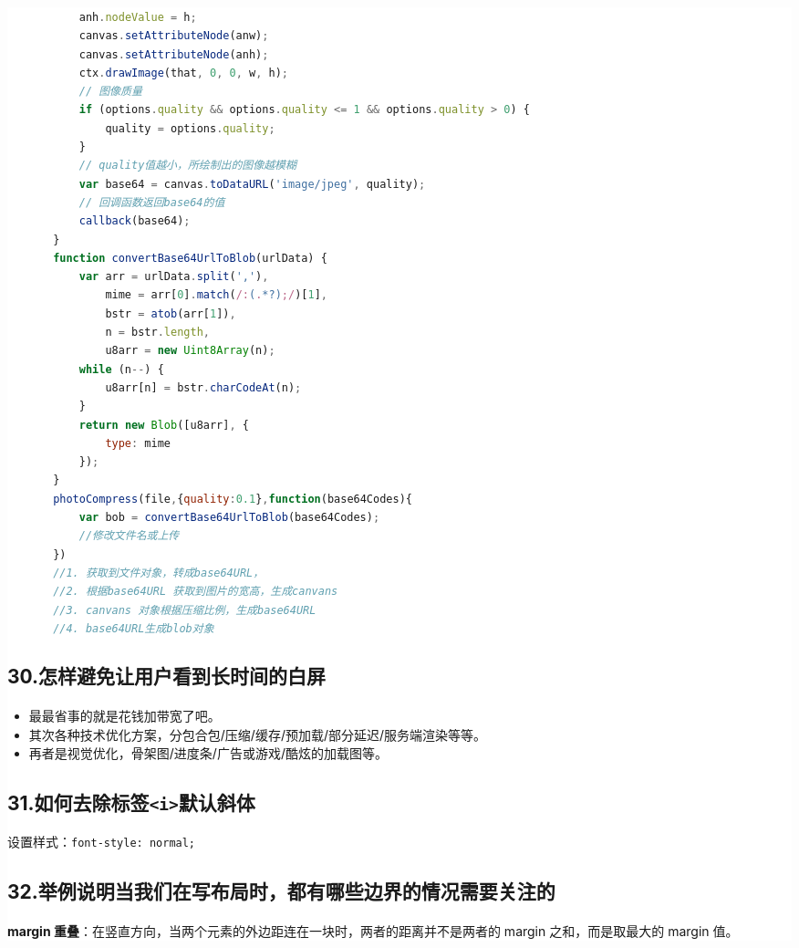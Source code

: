 ~~~javascript
           anh.nodeValue = h;
           canvas.setAttributeNode(anw);
           canvas.setAttributeNode(anh);
           ctx.drawImage(that, 0, 0, w, h);
           // 图像质量
           if (options.quality && options.quality <= 1 && options.quality > 0) {
               quality = options.quality;
           }
           // quality值越小，所绘制出的图像越模糊
           var base64 = canvas.toDataURL('image/jpeg', quality);
           // 回调函数返回base64的值
           callback(base64);
       }
       function convertBase64UrlToBlob(urlData) {
           var arr = urlData.split(','),
               mime = arr[0].match(/:(.*?);/)[1],
               bstr = atob(arr[1]),
               n = bstr.length,
               u8arr = new Uint8Array(n);
           while (n--) {
               u8arr[n] = bstr.charCodeAt(n);
           }
           return new Blob([u8arr], {
               type: mime
           });
       }
       photoCompress(file,{quality:0.1},function(base64Codes){
           var bob = convertBase64UrlToBlob(base64Codes);
           //修改文件名或上传
       })
       //1. 获取到文件对象，转成base64URL，
       //2. 根据base64URL 获取到图片的宽高，生成canvans
       //3. canvans 对象根据压缩比例，生成base64URL
       //4. base64URL生成blob对象
~~~

## 30.怎样避免让用户看到长时间的白屏

* 最最省事的就是花钱加带宽了吧。
* 其次各种技术优化方案，分包合包/压缩/缓存/预加载/部分延迟/服务端渲染等等。
* 再者是视觉优化，骨架图/进度条/广告或游戏/酷炫的加载图等。

## 31.如何去除标签`<i>`默认斜体

设置样式：`font-style: normal;`

## 32.举例说明当我们在写布局时，都有哪些边界的情况需要关注的

**margin 重叠**：在竖直方向，当两个元素的外边距连在一块时，两者的距离并不是两者的 margin 之和，而是取最大的 margin 值。
